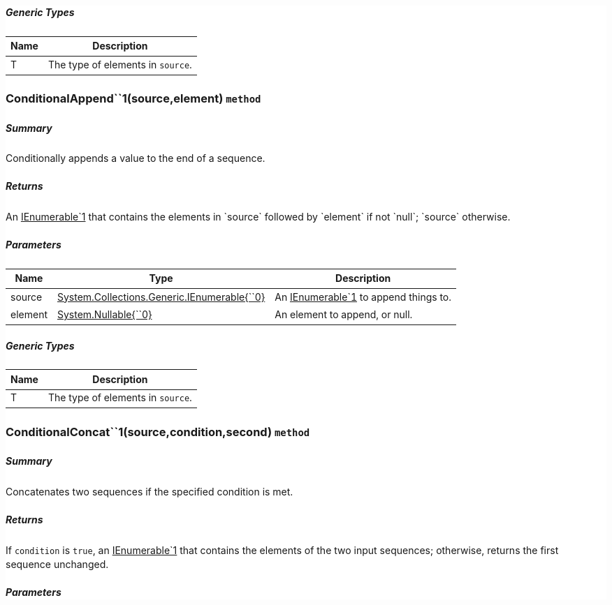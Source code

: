 ##### Generic Types

| Name | Description |
| ---- | ----------- |
| T | The type of elements in `source`. |

<a name='M-Semantica-Linq-EnumerableLinq-ConditionalAppend``1-System-Collections-Generic-IEnumerable{``0},System-Nullable{``0}-'></a>
### ConditionalAppend\`\`1(source,element) `method`

##### Summary

Conditionally appends a value to the end of a sequence.

##### Returns

An [IEnumerable\`1](http://msdn.microsoft.com/query/dev14.query?appId=Dev14IDEF1&l=EN-US&k=k:System.Collections.Generic.IEnumerable`1 'System.Collections.Generic.IEnumerable`1') that contains the elements in `source` followed by
`element` if not `null`; `source` otherwise.

##### Parameters

| Name | Type | Description |
| ---- | ---- | ----------- |
| source | [System.Collections.Generic.IEnumerable{\`\`0}](http://msdn.microsoft.com/query/dev14.query?appId=Dev14IDEF1&l=EN-US&k=k:System.Collections.Generic.IEnumerable 'System.Collections.Generic.IEnumerable{``0}') | An [IEnumerable\`1](http://msdn.microsoft.com/query/dev14.query?appId=Dev14IDEF1&l=EN-US&k=k:System.Collections.Generic.IEnumerable`1 'System.Collections.Generic.IEnumerable`1') to append things to. |
| element | [System.Nullable{\`\`0}](http://msdn.microsoft.com/query/dev14.query?appId=Dev14IDEF1&l=EN-US&k=k:System.Nullable 'System.Nullable{``0}') | An element to append, or null. |

##### Generic Types

| Name | Description |
| ---- | ----------- |
| T | The type of elements in `source`. |

<a name='M-Semantica-Linq-EnumerableLinq-ConditionalConcat``1-System-Collections-Generic-IEnumerable{``0},System-Boolean,System-Collections-Generic-IEnumerable{``0}-'></a>
### ConditionalConcat\`\`1(source,condition,second) `method`

##### Summary

Concatenates two sequences if the specified condition is met.

##### Returns

If `condition` is `true`, an [IEnumerable\`1](http://msdn.microsoft.com/query/dev14.query?appId=Dev14IDEF1&l=EN-US&k=k:System.Collections.Generic.IEnumerable`1 'System.Collections.Generic.IEnumerable`1') that contains the elements
of the two input sequences; otherwise, returns the first sequence unchanged.

##### Parameters
